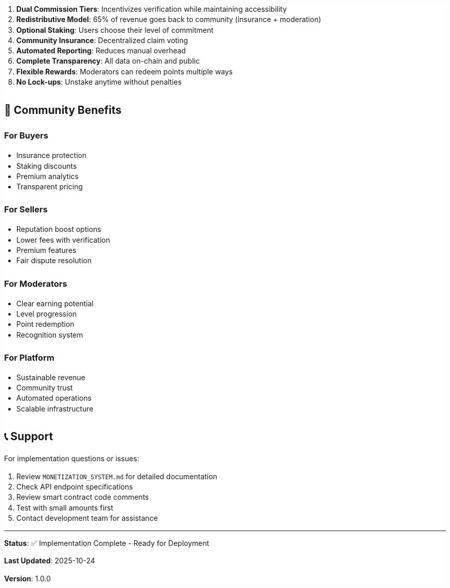 1. **Dual Commission Tiers**: Incentivizes verification while maintaining accessibility
2. **Redistributive Model**: 65% of revenue goes back to community (insurance + moderation)
3. **Optional Staking**: Users choose their level of commitment
4. **Community Insurance**: Decentralized claim voting
5. **Automated Reporting**: Reduces manual overhead
6. **Complete Transparency**: All data on-chain and public
7. **Flexible Rewards**: Moderators can redeem points multiple ways
8. **No Lock-ups**: Unstake anytime without penalties

## 🤝 Community Benefits

### For Buyers
- Insurance protection
- Staking discounts
- Premium analytics
- Transparent pricing

### For Sellers
- Reputation boost options
- Lower fees with verification
- Premium features
- Fair dispute resolution

### For Moderators
- Clear earning potential
- Level progression
- Point redemption
- Recognition system

### For Platform
- Sustainable revenue
- Community trust
- Automated operations
- Scalable infrastructure

## 📞 Support

For implementation questions or issues:
1. Review `MONETIZATION_SYSTEM.md` for detailed documentation
2. Check API endpoint specifications
3. Review smart contract code comments
4. Test with small amounts first
5. Contact development team for assistance

---

**Status**: ✅ Implementation Complete - Ready for Deployment

**Last Updated**: 2025-10-24

**Version**: 1.0.0
